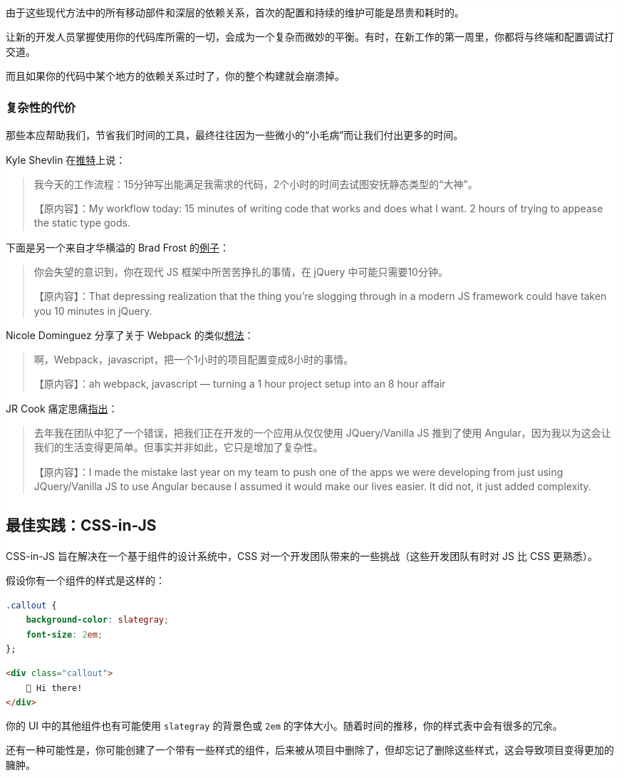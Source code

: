 由于这些现代方法中的所有移动部件和深层的依赖关系，首次的配置和持续的维护可能是昂贵和耗时的。

让新的开发人员掌握使用你的代码库所需的一切，会成为一个复杂而微妙的平衡。有时，在新工作的第一周里，你都将与终端和配置调试打交道。

而且如果你的代码中某个地方的依赖关系过时了，你的整个构建就会崩溃掉。

### 复杂性的代价
那些本应帮助我们，节省我们时间的工具，最终往往因为一些微小的“小毛病”而让我们付出更多的时间。

Kyle Shevlin 在[推特](https://twitter.com/kyleshevlin/status/1095093908038549505)上说：

> 我今天的工作流程：15分钟写出能满足我需求的代码，2个小时的时间去试图安抚静态类型的“大神”。
>
> 【原内容】：My workflow today: 15 minutes of writing code that works and does what I want. 2 hours of trying to appease the static type gods.

下面是另一个来自才华横溢的 Brad Frost 的[例子](https://twitter.com/brad_frost/status/1097908466935652352)：

> 你会失望的意识到，你在现代 JS 框架中所苦苦挣扎的事情，在 jQuery 中可能只需要10分钟。
>
> 【原内容】：That depressing realization that the thing you’re slogging through in a modern JS framework could have taken you 10 minutes in jQuery.

Nicole Dominguez 分享了关于 Webpack 的类似[想法](https://twitter.com/sodevious/status/1126300690530357253)：

> 啊，Webpack，javascript，把一个1小时的项目配置变成8小时的事情。
>
> 【原内容】：ah webpack, javascript –– turning a 1 hour project setup into an 8 hour affair

JR Cook 痛定思痛[指出](https://twitter.com/Eldorian/status/1139555399160303616)：

> 去年我在团队中犯了一个错误，把我们正在开发的一个应用从仅仅使用 JQuery/Vanilla JS 推到了使用 Angular，因为我以为这会让我们的生活变得更简单。但事实并非如此，它只是增加了复杂性。
>
> 【原内容】：I made the mistake last year on my team to push one of the apps we were developing from just using JQuery/Vanilla JS to use Angular because I assumed it would make our lives easier. It did not, it just added complexity.

## 最佳实践：CSS-in-JS
CSS-in-JS 旨在解决在一个基于组件的设计系统中，CSS 对一个开发团队带来的一些挑战（这些开发团队有时对 JS 比 CSS 更熟悉）。

假设你有一个组件的样式是这样的：
```css
.callout {
    background-color: slategray;
    font-size: 2em;
};
```
```html
<div class="callout">
    👋 Hi there!
</div>
```
你的 UI 中的其他组件也有可能使用 `slategray` 的背景色或 `2em` 的字体大小。随着时间的推移，你的样式表中会有很多的冗余。

还有一种可能性是，你可能创建了一个带有一些样式的组件，后来被从项目中删除了，但却忘记了删除这些样式，这会导致项目变得更加的臃肿。
